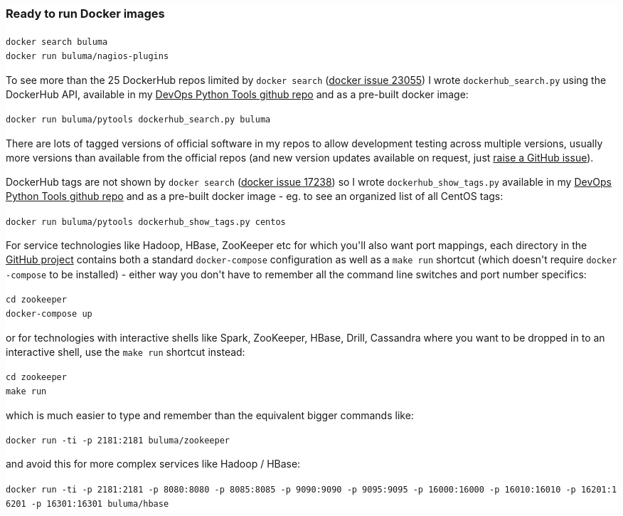 ### Ready to run Docker images

```
docker search buluma
docker run buluma/nagios-plugins
```

To see more than the 25 DockerHub repos limited by ```docker search``` ([docker issue 23055](https://github.com/docker/docker/issues/23055)) I wrote ```dockerhub_search.py``` using the DockerHub API, available in my [DevOps Python Tools github repo](https://github.com/buluma/devops-python-tools) and as a pre-built docker image:

```
docker run buluma/pytools dockerhub_search.py buluma
```

There are lots of tagged versions of official software in my repos to allow development testing across multiple versions, usually more versions than available from the official repos (and new version updates available on request, just [raise a GitHub issue](https://github.com/buluma/Dockerfiles/issues)).

DockerHub tags are not shown by ```docker search``` ([docker issue 17238](https://github.com/docker/docker/issues/17238)) so I wrote ```dockerhub_show_tags.py``` available in my [DevOps Python Tools github repo](https://github.com/buluma/devops-python-tools) and as a pre-built docker image - eg. to see an organized list of all CentOS tags:

```
docker run buluma/pytools dockerhub_show_tags.py centos
```

For service technologies like Hadoop, HBase, ZooKeeper etc for which you'll also want port mappings, each directory in the [GitHub project](https://github.com/buluma/dockerfiles) contains both a standard ` docker-compose ` configuration as well as a ` make run ` shortcut (which doesn't require ` docker-compose ` to be installed) - either way you don't have to remember all the command line switches and port number specifics:

```
cd zookeeper
docker-compose up
```

or for technologies with interactive shells like Spark, ZooKeeper, HBase, Drill, Cassandra where you want to be dropped in to an interactive shell, use the ` make run ` shortcut instead:

```
cd zookeeper
make run
```

which is much easier to type and remember than the equivalent bigger commands like:

```
docker run -ti -p 2181:2181 buluma/zookeeper
```

and avoid this for more complex services like Hadoop / HBase:

```
docker run -ti -p 2181:2181 -p 8080:8080 -p 8085:8085 -p 9090:9090 -p 9095:9095 -p 16000:16000 -p 16010:16010 -p 16201:16201 -p 16301:16301 buluma/hbase
```
